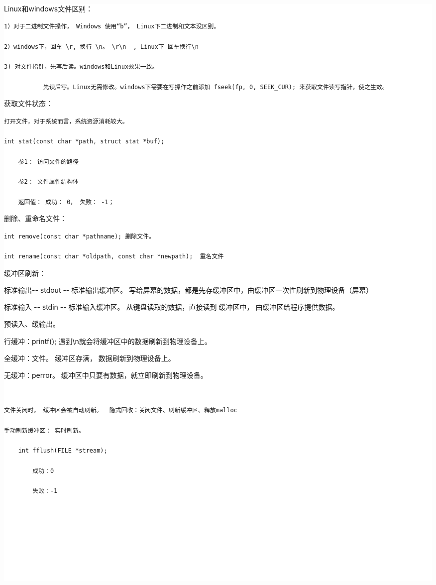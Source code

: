 
Linux和windows文件区别：

	1）对于二进制文件操作， Windows 使用“b”， Linux下二进制和文本没区别。
	
	2）windows下，回车 \r, 换行 \n。 \r\n  , Linux下 回车换行\n
	
	3) 对文件指针，先写后读。windows和Linux效果一致。
	
		       先读后写。Linux无需修改。windows下需要在写操作之前添加 fseek(fp, 0, SEEK_CUR); 来获取文件读写指针，使之生效。

获取文件状态：

	打开文件，对于系统而言，系统资源消耗较大。
	
	int stat(const char *path, struct stat *buf);
	
		参1： 访问文件的路径
	
		参2： 文件属性结构体
	
		返回值： 成功： 0， 失败： -1；


删除、重命名文件：

	int remove(const char *pathname); 删除文件。
	
	int rename(const char *oldpath, const char *newpath);  重名文件

缓冲区刷新：

标准输出-- stdout -- 标准输出缓冲区。   写给屏幕的数据，都是先存缓冲区中，由缓冲区一次性刷新到物理设备（屏幕）

标准输入 -- stdin -- 标准输入缓冲区。	从键盘读取的数据，直接读到 缓冲区中， 由缓冲区给程序提供数据。

预读入、缓输出。

行缓冲：printf(); 遇到\n就会将缓冲区中的数据刷新到物理设备上。

全缓冲：文件。 缓冲区存满， 数据刷新到物理设备上。

无缓冲：perror。 缓冲区中只要有数据，就立即刷新到物理设备。


​	

	文件关闭时， 缓冲区会被自动刷新。  隐式回收：关闭文件、刷新缓冲区、释放malloc
	
	手动刷新缓冲区： 实时刷新。
	
		int fflush(FILE *stream);
	
			成功：0
	
			失败：-1


​	


​		

​	

​	

​	